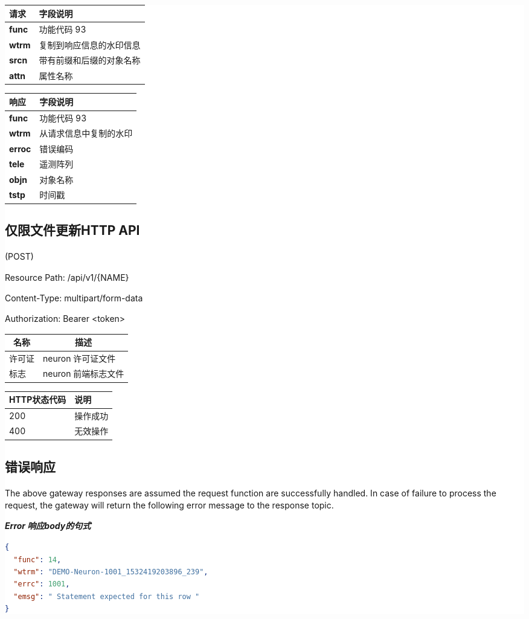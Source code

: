| 请求      | 字段说明              |
| :------- | :------------------- |
| **func** | 功能代码 93           |
| **wtrm** | 复制到响应信息的水印信息 |
| **srcn** | 带有前缀和后缀的对象名称 |
| **attn** | 属性名称              |

| 响应       | 字段说明             |
| :-------- | :-----------------  |
| **func**  | 功能代码 93          |
| **wtrm**  | 从请求信息中复制的水印 |
| **erroc** | 错误编码             |
| **tele**  | 遥测阵列             |
| **objn**  | 对象名称             |
| **tstp**  | 时间戳               |

## 仅限文件更新HTTP API

(POST)

Resource Path: /api/v1/{NAME}

Content-Type: multipart/form-data

Authorization: Bearer \<token\>

| 名称     | 描述                       |
| ------- | -------------------------- |
| 许可证   | neuron 许可证文件            |
| 标志     | neuron 前端标志文件          |

| **HTTP状态代码** | **说明**        |
| :-------------- | :------------- |
| 200             | 操作成功        |
| 400             | 无效操作        |

## 错误响应

The above gateway responses are assumed the request function are
successfully handled. In case of failure to process the request, the
gateway will return the following error message to the response topic.

**_Error 响应body的句式_**

```json
{
  "func": 14,
  "wtrm": "DEMO-Neuron-1001_1532419203896_239",
  "errc": 1001,
  "emsg": " Statement expected for this row "
}
```
